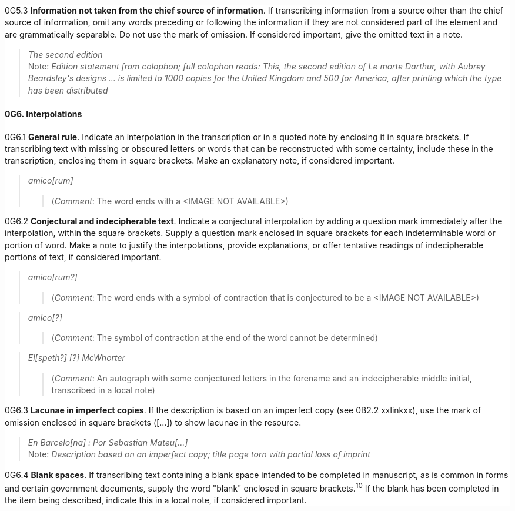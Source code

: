 <a name="0G5.3">0G5.3</a> **Information not taken from the chief source of information**. If
transcribing information from a source other than the chief source of
information, omit any words preceding or following the information if they are
not considered part of the element and are grammatically separable. Do not use
the mark of omission. If considered important, give the omitted text in a note.

><cite>The second edition</cite>  
>Note: <cite>Edition statement from colophon; full colophon reads: This, the second edition of Le morte Darthur, with Aubrey Beardsley's designs ... is limited to 1000 copies for the United Kingdom and 500 for America, after printing which the type has been distributed</cite>  

#### 0G6. Interpolations

<a name="0G6.1">0G6.1</a> **General rule**. Indicate an interpolation in the transcription or in a quoted
note by enclosing it in square brackets. If transcribing text with missing or
obscured letters or words that can be reconstructed with some certainty, include
these in the transcription, enclosing them in square brackets. Make an
explanatory note, if considered important.

><cite>amico[rum]</cite>
>>(*Comment*: The word ends with a &lt;IMAGE NOT AVAILABLE&gt;)

<a name="0G6.2">0G6.2</a> **Conjectural and indecipherable text**. Indicate a conjectural interpolation
by adding a question mark immediately after the interpolation, within the square
brackets. Supply a question mark enclosed in square brackets for each
indeterminable word or portion of word. Make a note to justify the
interpolations, provide explanations, or offer tentative readings of
indecipherable portions of text, if considered important.

><cite>amico[rum?]</cite>  
>>(*Comment*: The word ends with a symbol of contraction that is conjectured to be a &lt;IMAGE NOT AVAILABLE&gt;)

><cite>amico[?]</cite>  
>>(*Comment*: The symbol of contraction at the end of the word cannot be determined)  

><cite>El[speth?] [?] McWhorter</cite>  
>>(*Comment*: An autograph with some conjectured letters in the forename and an indecipherable middle initial, transcribed in a local note)

<a name="0G6.3">0G6.3</a> **Lacunae in imperfect copies**. If the description is based on an imperfect
copy (see 0B2.2 xxlinkxx), use the mark of omission enclosed in square brackets ([...]) to
show lacunae in the resource.

><cite>En Barcelo[na] : Por Sebastian Mateu[...]</cite>  
>Note: <cite>Description based on an imperfect copy; title page torn with partial loss of imprint</cite>  

<a name="0G6.4">0G6.4</a> **Blank spaces**. If transcribing text containing a blank space intended to be
completed in manuscript, as is common in forms and certain government
documents, supply the word "blank" enclosed in square brackets.<sup>10</sup> If the blank
has been completed in the item being described, indicate this in a local note, if
considered important.
